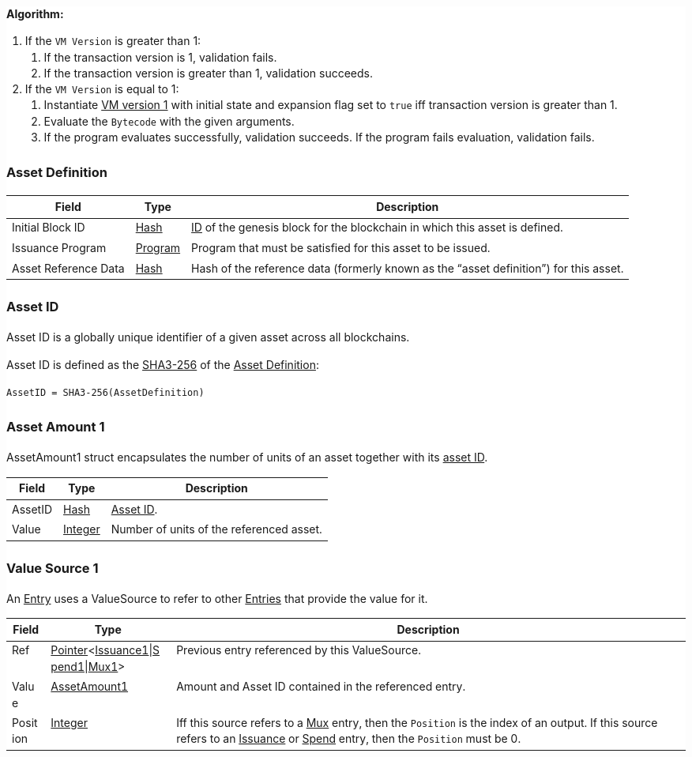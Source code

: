 **Algorithm:**

1. If the `VM Version` is greater than 1:
    1. If the transaction version is 1, validation fails.
    2. If the transaction version is greater than 1, validation succeeds.
2. If the `VM Version` is equal to 1:
    1. Instantiate [VM version 1](vm1.md) with initial state and expansion flag set to `true` iff transaction version is greater than 1.
    2. Evaluate the `Bytecode` with the given arguments.
    3. If the program evaluates successfully, validation succeeds. If the program fails evaluation, validation fails.


### Asset Definition

Field                 | Type                | Description
----------------------|---------------------|----------------
Initial Block ID      | [Hash](#hash)       | [ID](#entry-id) of the genesis block for the blockchain in which this asset is defined.
Issuance Program      | [Program](#program) | Program that must be satisfied for this asset to be issued.
Asset Reference Data  | [Hash](#hash)       | Hash of the reference data (formerly known as the “asset definition”) for this asset.


### Asset ID

Asset ID is a globally unique identifier of a given asset across all blockchains.

Asset ID is defined as the [SHA3-256](#sha3) of the [Asset Definition](#asset-definition):

    AssetID = SHA3-256(AssetDefinition)


### Asset Amount 1

AssetAmount1 struct encapsulates the number of units of an asset together with its [asset ID](#asset-id).

Field            | Type                 | Description
-----------------|----------------------|----------------
AssetID          | [Hash](#hash)        | [Asset ID](#asset-id).
Value            | [Integer](#integer)  | Number of units of the referenced asset.


### Value Source 1

An [Entry](#entry) uses a ValueSource to refer to other [Entries](#entry) that provide the value for it.

Field            | Type                        | Description
-----------------|-----------------------------|----------------
Ref              | [Pointer](#pointer)\<[Issuance1](#issuance-1)\|[Spend1](#spend-1)\|[Mux1](#mux-1)\> | Previous entry referenced by this ValueSource.
Value            | [AssetAmount1](#asset-amount-1) | Amount and Asset ID contained in the referenced entry.
Position         | [Integer](#integer)         | Iff this source refers to a [Mux](#mux-1) entry, then the `Position` is the index of an output. If this source refers to an [Issuance](#issuance-1) or [Spend](#spend-1) entry, then the `Position` must be 0.
